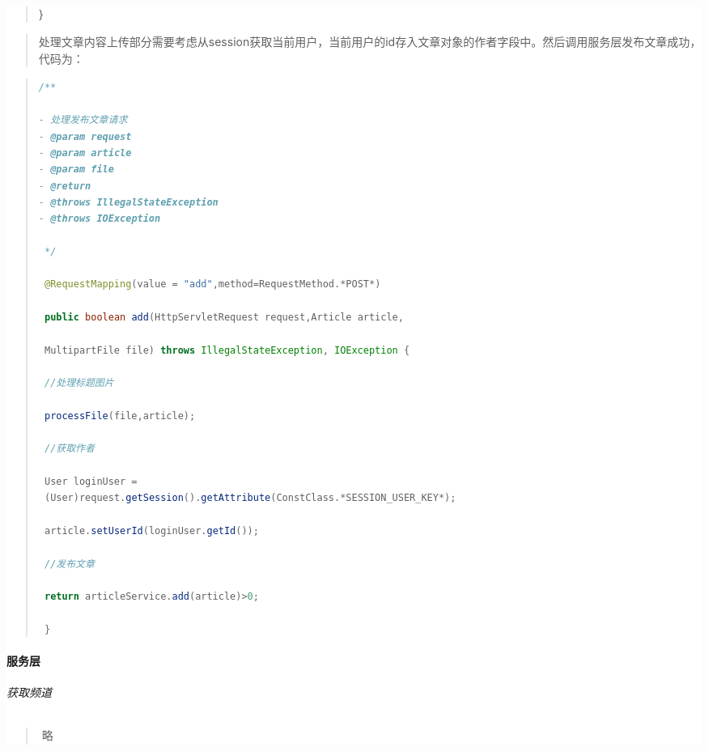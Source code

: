 >   }
>
>   

>   处理文章内容上传部分需要考虑从session获取当前用户，当前用户的id存入文章对象的作者字段中。然后调用服务层发布文章成功，代码为：

>    
>
>   ```java
>   /**
>   
>   - 处理发布文章请求
>   - @param request
>   - @param article
>   - @param file
>   - @return
>   - @throws IllegalStateException
>   - @throws IOException
>   
>    */
>   
>    @RequestMapping(value = "add",method=RequestMethod.*POST*)
>   
>    public boolean add(HttpServletRequest request,Article article,
>   
>    MultipartFile file) throws IllegalStateException, IOException {
>   
>    //处理标题图片
>   
>    processFile(file,article);
>   
>    //获取作者
>   
>    User loginUser =
>    (User)request.getSession().getAttribute(ConstClass.*SESSION_USER_KEY*);
>   
>    article.setUserId(loginUser.getId());
>   
>    //发布文章
>   
>    return articleService.add(article)>0;
>   
>    }
>   ```
>
>   
>

#### 服务层

###### 获取频道

>   ​		略
